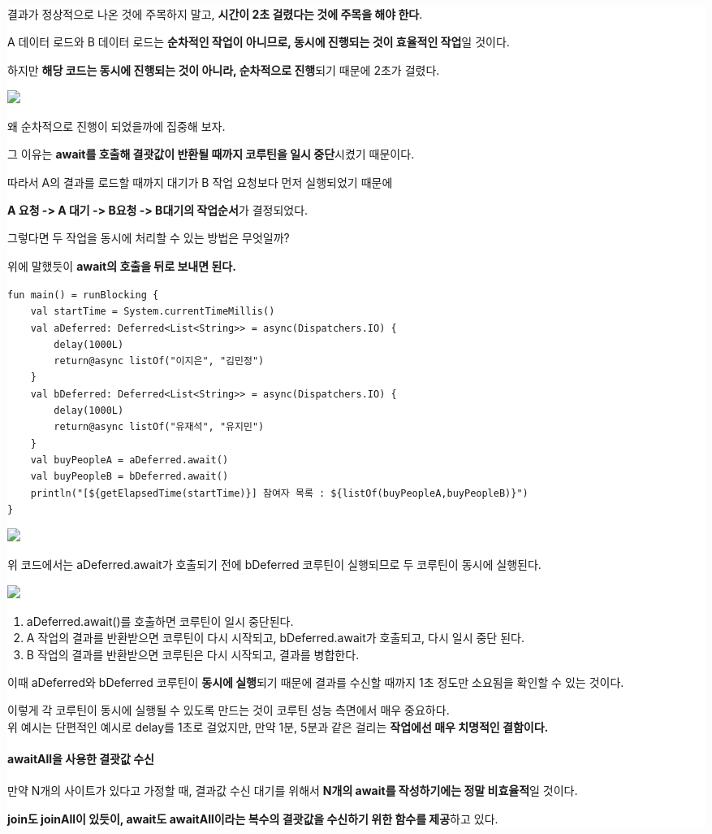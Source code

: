 결과가 정상적으로 나온 것에 주목하지 말고, **시간이 2초 걸렸다는 것에 주목을 해야 한다**.

A 데이터 로드와 B 데이터 로드는 **순차적인 작업이 아니므로, 동시에 진행되는 것이 효율적인 작업**일 것이다.

하지만 **해당 코드는 동시에 진행되는 것이 아니라, 순차적으로 진행**되기 때문에 2초가 걸렸다.

![](https://blog.kakaocdn.net/dn/bXgDvv/btsKSQ67QOv/cckIjzPsFKDuHDZZFSd88K/img.png)

왜 순차적으로 진행이 되었을까에 집중해 보자.

그 이유는 **await를 호출해 결괏값이 반환될 때까지 코루틴을 일시 중단**시켰기 때문이다.

따라서 A의 결과를 로드할 때까지 대기가 B 작업 요청보다 먼저 실행되었기 때문에

**A 요청 -> A 대기 -> B요청 -> B대기의 작업순서**가 결정되었다.

그렇다면 두 작업을 동시에 처리할 수 있는 방법은 무엇일까?

위에 말했듯이 **await의 호출을 뒤로 보내면 된다.**

```
fun main() = runBlocking {
    val startTime = System.currentTimeMillis()
    val aDeferred: Deferred<List<String>> = async(Dispatchers.IO) {
        delay(1000L)
        return@async listOf("이지은", "김민정")
    }
    val bDeferred: Deferred<List<String>> = async(Dispatchers.IO) {
        delay(1000L)
        return@async listOf("유재석", "유지민")
    }
    val buyPeopleA = aDeferred.await()
    val buyPeopleB = bDeferred.await()
    println("[${getElapsedTime(startTime)}] 참여자 목록 : ${listOf(buyPeopleA,buyPeopleB)}")
}
```

![](https://blog.kakaocdn.net/dn/VITLD/btsKTHVKxL9/alipr1DmDKQMH2YXwoKNG1/img.png)

위 코드에서는 aDeferred.await가 호출되기 전에 bDeferred 코루틴이 실행되므로 두 코루틴이 동시에 실행된다.

![](https://blog.kakaocdn.net/dn/Xx1Kp/btsKS7Of9bQ/x6a6uCKOC2KLMMFAcRmxsk/img.png)

1.  aDeferred.await()를 호출하면 코루틴이 일시 중단된다.
2.  A 작업의 결과를 반환받으면 코루틴이 다시 시작되고, bDeferred.await가 호출되고, 다시 일시 중단 된다.
3.  B 작업의 결과를 반환받으면 코루틴은 다시 시작되고, 결과를 병합한다.

이때 aDeferred와 bDeferred 코루틴이 **동시에 실행**되기 때문에 결과를 수신할 때까지 1초 정도만 소요됨을 확인할 수 있는 것이다.

이렇게 각 코루틴이 동시에 실행될 수 있도록 만드는 것이 코루틴 성능 측면에서 매우 중요하다.  
위 예시는 단편적인 예시로 delay를 1초로 걸었지만, 만약 1분, 5분과 같은 걸리는 **작업에선 매우 치명적인 결함이다.**

#### awaitAll을 사용한 결괏값 수신

만약 N개의 사이트가 있다고 가정할 때, 결과값 수신 대기를 위해서 **N개의 await를 작성하기에는 정말 비효율적**일 것이다.

**join도 joinAll이 있듯이, await도 awaitAll이라는 복수의 결괏값을 수신하기 위한 함수를 제공**하고 있다.
